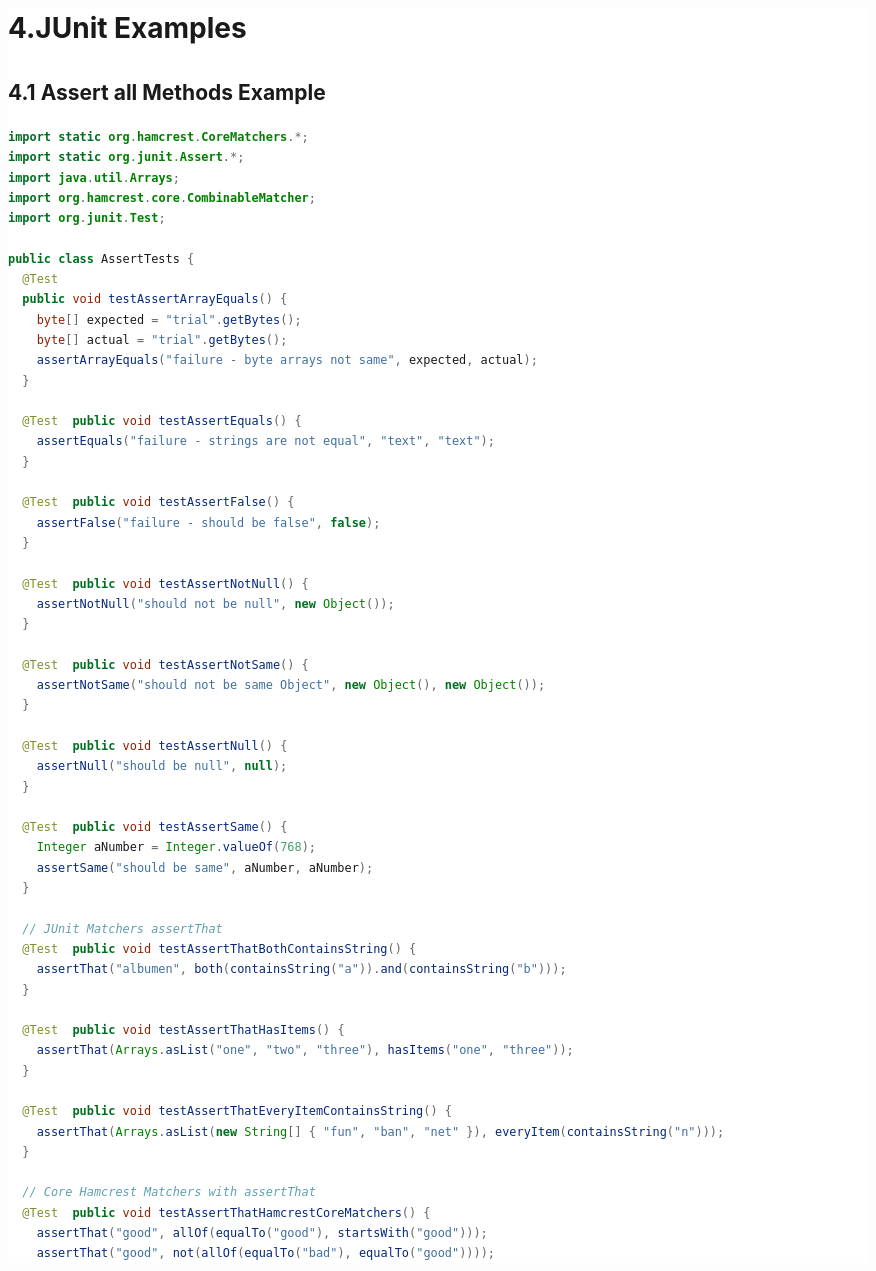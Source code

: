 # 4.JUnit Examples
 

4.1 Assert all Methods Example
------------------------------
```java
import static org.hamcrest.CoreMatchers.*;
import static org.junit.Assert.*;
import java.util.Arrays;
import org.hamcrest.core.CombinableMatcher;
import org.junit.Test;

public class AssertTests {
  @Test
  public void testAssertArrayEquals() {
    byte[] expected = "trial".getBytes();
    byte[] actual = "trial".getBytes();
    assertArrayEquals("failure - byte arrays not same", expected, actual);
  }

  @Test  public void testAssertEquals() {
    assertEquals("failure - strings are not equal", "text", "text");
  }

  @Test  public void testAssertFalse() {
    assertFalse("failure - should be false", false);
  }

  @Test  public void testAssertNotNull() {
    assertNotNull("should not be null", new Object());
  }

  @Test  public void testAssertNotSame() {
    assertNotSame("should not be same Object", new Object(), new Object());
  }

  @Test  public void testAssertNull() {
    assertNull("should be null", null);
  }

  @Test  public void testAssertSame() {
    Integer aNumber = Integer.valueOf(768);
    assertSame("should be same", aNumber, aNumber);
  }

  // JUnit Matchers assertThat
  @Test  public void testAssertThatBothContainsString() {
    assertThat("albumen", both(containsString("a")).and(containsString("b")));
  }

  @Test  public void testAssertThatHasItems() {
    assertThat(Arrays.asList("one", "two", "three"), hasItems("one", "three"));
  }

  @Test  public void testAssertThatEveryItemContainsString() {
    assertThat(Arrays.asList(new String[] { "fun", "ban", "net" }), everyItem(containsString("n")));
  }

  // Core Hamcrest Matchers with assertThat
  @Test  public void testAssertThatHamcrestCoreMatchers() {
    assertThat("good", allOf(equalTo("good"), startsWith("good")));
    assertThat("good", not(allOf(equalTo("bad"), equalTo("good"))));
```